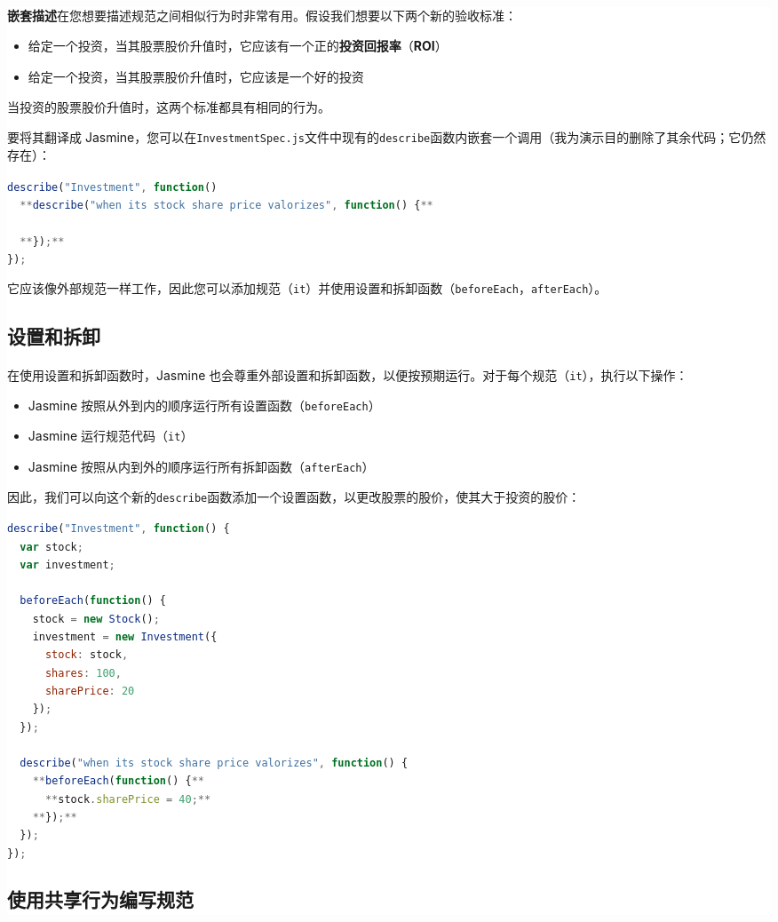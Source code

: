 **嵌套描述**在您想要描述规范之间相似行为时非常有用。假设我们想要以下两个新的验收标准：

+   给定一个投资，当其股票股价升值时，它应该有一个正的**投资回报率**（**ROI**）

+   给定一个投资，当其股票股价升值时，它应该是一个好的投资

当投资的股票股价升值时，这两个标准都具有相同的行为。

要将其翻译成 Jasmine，您可以在`InvestmentSpec.js`文件中现有的`describe`函数内嵌套一个调用（我为演示目的删除了其余代码；它仍然存在）：

```js
describe("Investment", function()
  **describe("when its stock share price valorizes", function() {**

  **});**
});
```

它应该像外部规范一样工作，因此您可以添加规范（`it`）并使用设置和拆卸函数（`beforeEach`，`afterEach`）。

## 设置和拆卸

在使用设置和拆卸函数时，Jasmine 也会尊重外部设置和拆卸函数，以便按预期运行。对于每个规范（`it`），执行以下操作：

+   Jasmine 按照从外到内的顺序运行所有设置函数（`beforeEach`）

+   Jasmine 运行规范代码（`it`）

+   Jasmine 按照从内到外的顺序运行所有拆卸函数（`afterEach`）

因此，我们可以向这个新的`describe`函数添加一个设置函数，以更改股票的股价，使其大于投资的股价：

```js
describe("Investment", function() {
  var stock;
  var investment;

  beforeEach(function() {
    stock = new Stock();
    investment = new Investment({
      stock: stock,
      shares: 100,
      sharePrice: 20
    });
  });

  describe("when its stock share price valorizes", function() {
    **beforeEach(function() {**
      **stock.sharePrice = 40;**
    **});**
  });
});
```

## 使用共享行为编写规范
